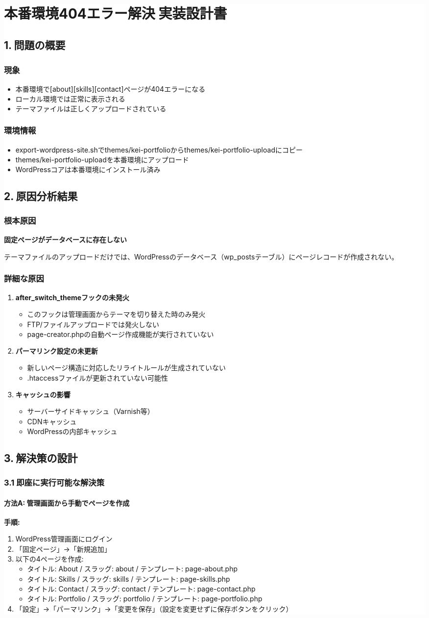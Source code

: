 # 本番環境404エラー解決 実装設計書

## 1. 問題の概要

### 現象
- 本番環境で[about][skills][contact]ページが404エラーになる
- ローカル環境では正常に表示される
- テーマファイルは正しくアップロードされている

### 環境情報
- export-wordpress-site.shでthemes/kei-portfolioからthemes/kei-portfolio-uploadにコピー
- themes/kei-portfolio-uploadを本番環境にアップロード
- WordPressコアは本番環境にインストール済み

## 2. 原因分析結果

### 根本原因
**固定ページがデータベースに存在しない**

テーマファイルのアップロードだけでは、WordPressのデータベース（wp_postsテーブル）にページレコードが作成されない。

### 詳細な原因
1. **after_switch_themeフックの未発火**
   - このフックは管理画面からテーマを切り替えた時のみ発火
   - FTP/ファイルアップロードでは発火しない
   - page-creator.phpの自動ページ作成機能が実行されていない

2. **パーマリンク設定の未更新**
   - 新しいページ構造に対応したリライトルールが生成されていない
   - .htaccessファイルが更新されていない可能性

3. **キャッシュの影響**
   - サーバーサイドキャッシュ（Varnish等）
   - CDNキャッシュ
   - WordPressの内部キャッシュ

## 3. 解決策の設計

### 3.1 即座に実行可能な解決策

#### 方法A: 管理画面から手動でページを作成
**手順:**
1. WordPress管理画面にログイン
2. 「固定ページ」→「新規追加」
3. 以下の4ページを作成:
   - タイトル: About / スラッグ: about / テンプレート: page-about.php
   - タイトル: Skills / スラッグ: skills / テンプレート: page-skills.php
   - タイトル: Contact / スラッグ: contact / テンプレート: page-contact.php
   - タイトル: Portfolio / スラッグ: portfolio / テンプレート: page-portfolio.php
4. 「設定」→「パーマリンク」→「変更を保存」（設定を変更せずに保存ボタンをクリック）
